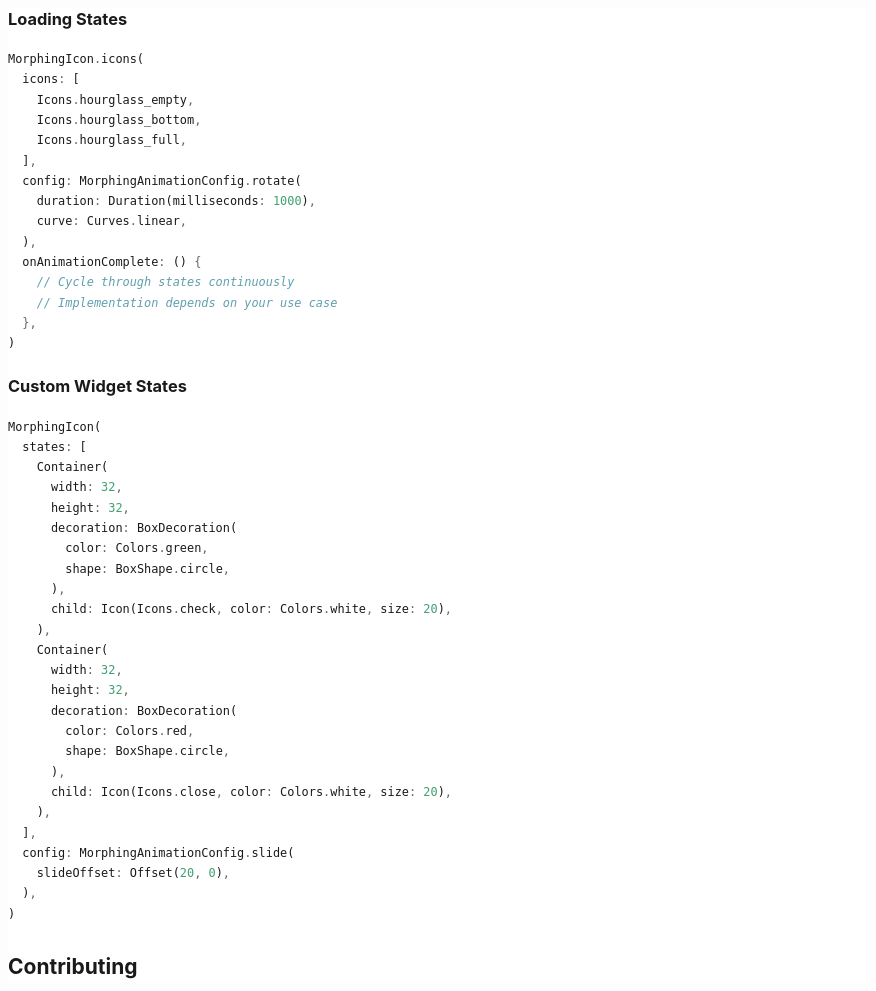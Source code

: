### Loading States

```dart
MorphingIcon.icons(
  icons: [
    Icons.hourglass_empty,
    Icons.hourglass_bottom,
    Icons.hourglass_full,
  ],
  config: MorphingAnimationConfig.rotate(
    duration: Duration(milliseconds: 1000),
    curve: Curves.linear,
  ),
  onAnimationComplete: () {
    // Cycle through states continuously
    // Implementation depends on your use case
  },
)
```

### Custom Widget States

```dart
MorphingIcon(
  states: [
    Container(
      width: 32,
      height: 32,
      decoration: BoxDecoration(
        color: Colors.green,
        shape: BoxShape.circle,
      ),
      child: Icon(Icons.check, color: Colors.white, size: 20),
    ),
    Container(
      width: 32,
      height: 32,
      decoration: BoxDecoration(
        color: Colors.red,
        shape: BoxShape.circle,
      ),
      child: Icon(Icons.close, color: Colors.white, size: 20),
    ),
  ],
  config: MorphingAnimationConfig.slide(
    slideOffset: Offset(20, 0),
  ),
)
```

## Contributing
